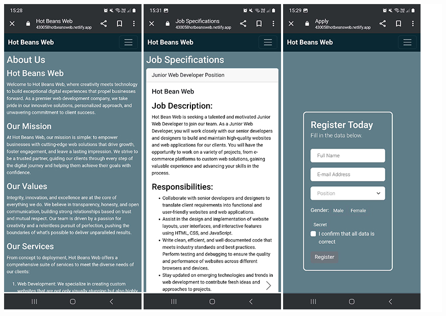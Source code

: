 ![alt text](../assets/img/PhoneWeb1.jpg) ![alt text](../assets/img/PhoneWeb.jpg) ![alt text](../assets/img/PhoneWeb3.jpg)